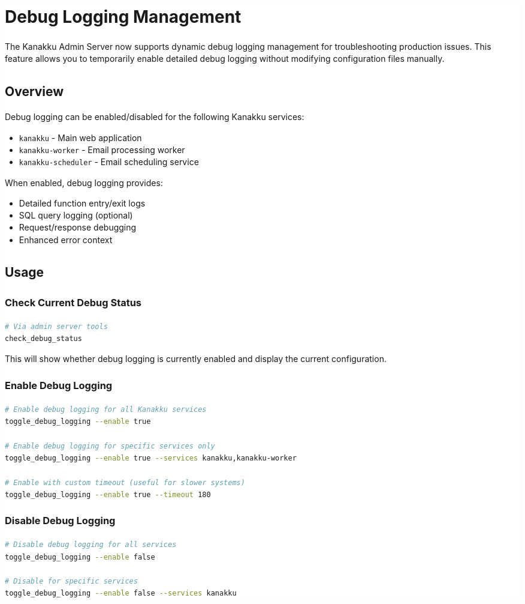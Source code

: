 # Debug Logging Management

The Kanakku Admin Server now supports dynamic debug logging management for troubleshooting production issues. This feature allows you to temporarily enable detailed debug logging without modifying configuration files manually.

## Overview

Debug logging can be enabled/disabled for the following Kanakku services:
- `kanakku` - Main web application
- `kanakku-worker` - Email processing worker
- `kanakku-scheduler` - Email scheduling service

When enabled, debug logging provides:
- Detailed function entry/exit logs
- SQL query logging (optional)
- Request/response debugging
- Enhanced error context

## Usage

### Check Current Debug Status

```bash
# Via admin server tools
check_debug_status
```

This will show whether debug logging is currently enabled and display the current configuration.

### Enable Debug Logging

```bash
# Enable debug logging for all Kanakku services
toggle_debug_logging --enable true

# Enable debug logging for specific services only
toggle_debug_logging --enable true --services kanakku,kanakku-worker

# Enable with custom timeout (useful for slower systems)
toggle_debug_logging --enable true --timeout 180
```

### Disable Debug Logging

```bash
# Disable debug logging for all services
toggle_debug_logging --enable false

# Disable for specific services
toggle_debug_logging --enable false --services kanakku
```
